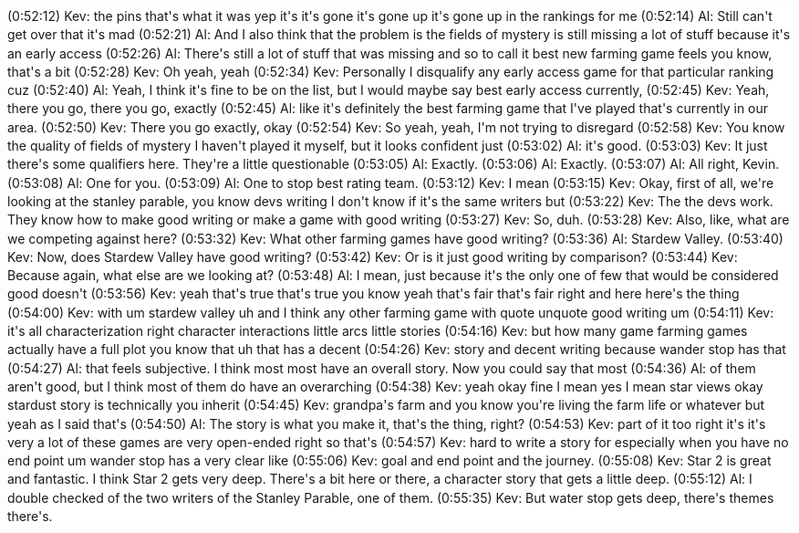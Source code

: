 (0:52:12) Kev: the pins that's what it was yep it's it's gone it's gone up it's gone up in the rankings for me
(0:52:14) Al: Still can't get over that it's mad
(0:52:21) Al: And I also think that the problem is the fields of mystery is still missing a lot of stuff because it's an early access
(0:52:26) Al: There's still a lot of stuff that was missing and so to call it best new farming game feels you know, that's a bit
(0:52:28) Kev: Oh yeah, yeah
(0:52:34) Kev: Personally I disqualify any early access game for that particular ranking cuz
(0:52:40) Al: Yeah, I think it's fine to be on the list, but I would maybe say best early access currently,
(0:52:45) Kev: Yeah, there you go, there you go, exactly
(0:52:45) Al: like it's definitely the best farming game that I've played that's currently in our area.
(0:52:50) Kev: There you go exactly, okay
(0:52:54) Kev: So yeah, yeah, I'm not trying to disregard
(0:52:58) Kev: You know the quality of fields of mystery I haven't played it myself, but it looks confident just
(0:53:02) Al: it's good.
(0:53:03) Kev: It just there's some qualifiers here. They're a little questionable
(0:53:05) Al: Exactly.
(0:53:06) Al: Exactly.
(0:53:07) Al: All right, Kevin.
(0:53:08) Al: One for you.
(0:53:09) Al: One to stop best rating team.
(0:53:12) Kev: I mean
(0:53:15) Kev: Okay, first of all, we're looking at the stanley parable, you know devs writing I don't know if it's the same writers but
(0:53:22) Kev: The the devs work. They know how to make good writing or make a game with good writing
(0:53:27) Kev: So, duh.
(0:53:28) Kev: Also, like, what are we competing against here?
(0:53:32) Kev: What other farming games have good writing?
(0:53:36) Al: Stardew Valley.
(0:53:40) Kev: Now, does Stardew Valley have good writing?
(0:53:42) Kev: Or is it just good writing by comparison?
(0:53:44) Kev: Because again, what else are we looking at?
(0:53:48) Al: I mean, just because it's the only one of few that would be considered good doesn't
(0:53:56) Kev: yeah that's true that's true you know yeah that's fair that's fair right and here here's the thing
(0:54:00) Kev: with um stardew valley uh and I think any other farming game with quote unquote good writing um
(0:54:11) Kev: it's all characterization right character interactions little arcs little stories
(0:54:16) Kev: but how many game farming games actually have a full plot you know that uh that has a decent
(0:54:26) Kev: story and decent writing because wander stop has that
(0:54:27) Al: that feels subjective. I think most most have an overall story. Now you could say that most
(0:54:36) Al: of them aren't good, but I think most of them do have an overarching
(0:54:38) Kev: yeah okay fine I mean yes I mean star views okay stardust story is technically you inherit
(0:54:45) Kev: grandpa's farm and you know you're living the farm life or whatever but yeah as I said that's
(0:54:50) Al: The story is what you make it, that's the thing, right?
(0:54:53) Kev: part of it too right it's it's very a lot of these games are very open-ended right so that's
(0:54:57) Kev: hard to write a story for especially when you have no end point um wander stop has a very clear like
(0:55:06) Kev: goal and end point and the journey.
(0:55:08) Kev: Star 2 is great and fantastic. I think Star 2 gets very deep. There's a bit here or there, a character story that gets a little deep.
(0:55:12) Al: I double checked of the two writers of the Stanley Parable, one of them.
(0:55:35) Kev: But water stop gets deep, there's themes there's.